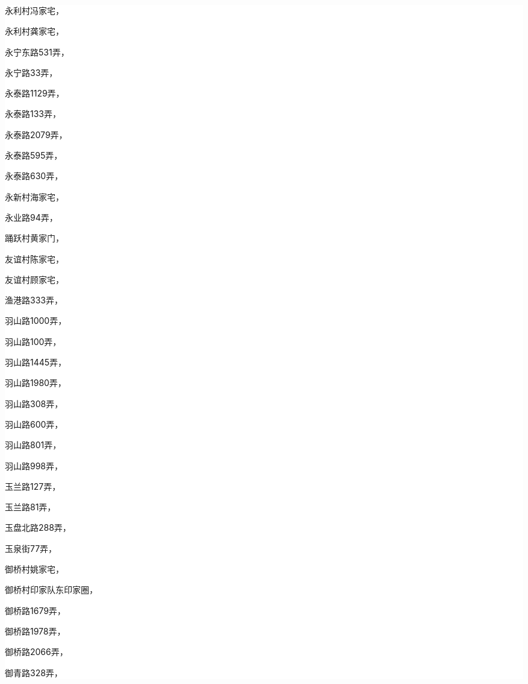 永利村冯家宅，

永利村龚家宅，

永宁东路531弄，

永宁路33弄，

永泰路1129弄，

永泰路133弄，

永泰路2079弄，

永泰路595弄，

永泰路630弄，

永新村海家宅，

永业路94弄，

踊跃村黄家门，

友谊村陈家宅，

友谊村顾家宅，

渔港路333弄，

羽山路1000弄，

羽山路100弄，

羽山路1445弄，

羽山路1980弄，

羽山路308弄，

羽山路600弄，

羽山路801弄，

羽山路998弄，

玉兰路127弄，

玉兰路81弄，

玉盘北路288弄，

玉泉街77弄，

御桥村姚家宅，

御桥村印家队东印家圈，

御桥路1679弄，

御桥路1978弄，

御桥路2066弄，

御青路328弄，
